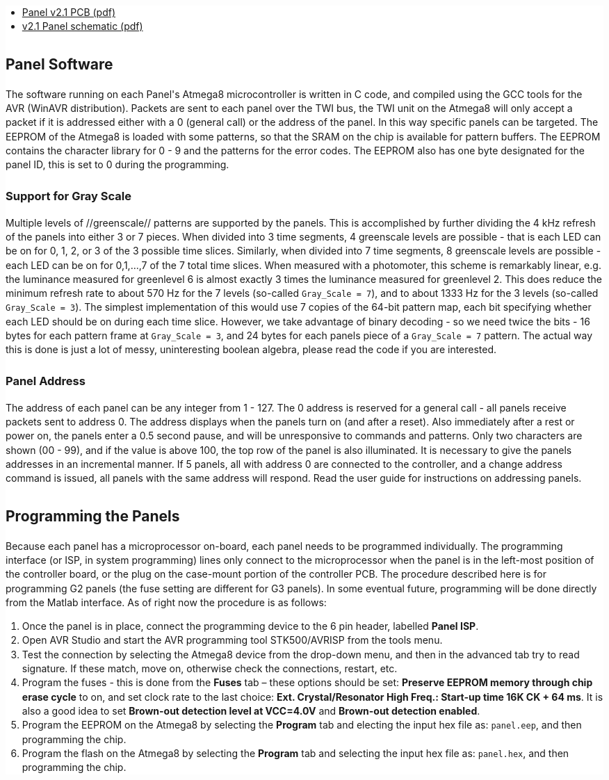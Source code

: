 - [Panel v2.1 PCB (pdf)](assets/panel_pcb_v2p1.pdf)
- [v2.1 Panel schematic (pdf)](assets/panel_schematic_v2p1.pdf)

## Panel Software

The software running on each Panel's Atmega8 microcontroller is written in C code, and compiled using the GCC tools for the AVR (WinAVR distribution). Packets are sent to each panel over the TWI bus, the TWI unit on the Atmega8 will only accept a packet if it is addressed either with a 0 (general call) or the address of the panel. In this way specific panels can be targeted. The EEPROM of the Atmega8 is loaded with some patterns, so that the SRAM on the chip is available for pattern buffers. The EEPROM contains the character library for 0 - 9 and the patterns for the error codes. The EEPROM also has one byte designated for the panel ID, this is set to 0 during the programming.

### Support for Gray Scale

Multiple levels of //greenscale// patterns are supported by the panels. This is accomplished by further dividing the 4 kHz refresh of the panels into either 3 or 7 pieces. When divided into 3 time segments, 4 greenscale levels are possible - that is each LED can be on for 0, 1, 2, or 3 of the 3 possible time slices. Similarly, when divided into 7 time segments, 8 greenscale levels are possible - each LED can be on for 0,1,...,7 of the 7 total time slices. When measured with a photomoter, this scheme is remarkably linear, e.g. the luminance measured for greenlevel 6 is almost exactly 3 times the luminance measured for greenlevel 2. This does reduce the minimum refresh rate to about 570 Hz for the 7 levels (so-called `Gray_Scale = 7`), and to about 1333 Hz for the 3 levels (so-called `Gray_Scale = 3`). The simplest implementation of this would use 7 copies of the 64-bit pattern map, each bit specifying whether each LED should be on during each time slice. However, we take advantage of binary decoding - so we need twice the bits - 16 bytes for each pattern frame at `Gray_Scale = 3`, and 24 bytes for each panels piece of a `Gray_Scale = 7` pattern. The actual way this is done is just a lot of messy, uninteresting boolean algebra, please read the code if you are interested.

### Panel Address

The address of each panel can be any integer from 1 - 127. The 0 address is reserved for a general call - all panels receive packets sent to address 0. The address displays when the panels turn on (and after a reset). Also immediately after a rest or power on, the panels enter a 0.5 second pause, and will be unresponsive to commands and patterns. Only two characters are shown (00 - 99), and if the value is above 100, the top row of the panel is also  illuminated. It is necessary to give the panels addresses in an incremental manner. If 5 panels, all with address 0 are connected to the controller, and a change address command is issued, all panels with the same address will respond. Read the user guide for instructions on addressing panels.

## Programming the Panels

Because each panel has a microprocessor on-board, each panel needs to be programmed individually. The programming interface (or ISP, in system programming) lines only connect to the microprocessor when the panel is in the left-most position of the controller board, or the plug on the case-mount portion of the controller PCB. The procedure described here is for programming G2 panels (the fuse setting are different for G3 panels). In some eventual future, programming will be done directly from the Matlab interface. As of right now the procedure is as follows:

1. Once the panel is in place, connect the programming device to the 6 pin header, labelled **Panel ISP**.
2. Open AVR Studio and start the AVR programming tool STK500/AVRISP from the tools menu.
3. Test the connection by selecting the Atmega8 device from the drop-down menu, and then in the advanced tab try to read signature. If these match, move on, otherwise check the connections, restart, etc.
4. Program the fuses - this is done from the **Fuses** tab – these options should be set: **Preserve EEPROM memory through chip erase cycle** to on, and  set clock rate to the last choice: **Ext. Crystal/Resonator High Freq.: Start-up time 16K CK + 64 ms**. It is also a good idea to set **Brown-out detection level at VCC=4.0V** and **Brown-out detection enabled**.
5. Program the EEPROM on the Atmega8 by selecting the **Program** tab and electing the input hex file as: `panel.eep`, and then programming the chip.
6. Program the flash on the Atmega8 by selecting the **Program** tab and selecting the input hex file as: `panel.hex`, and then programming the chip.